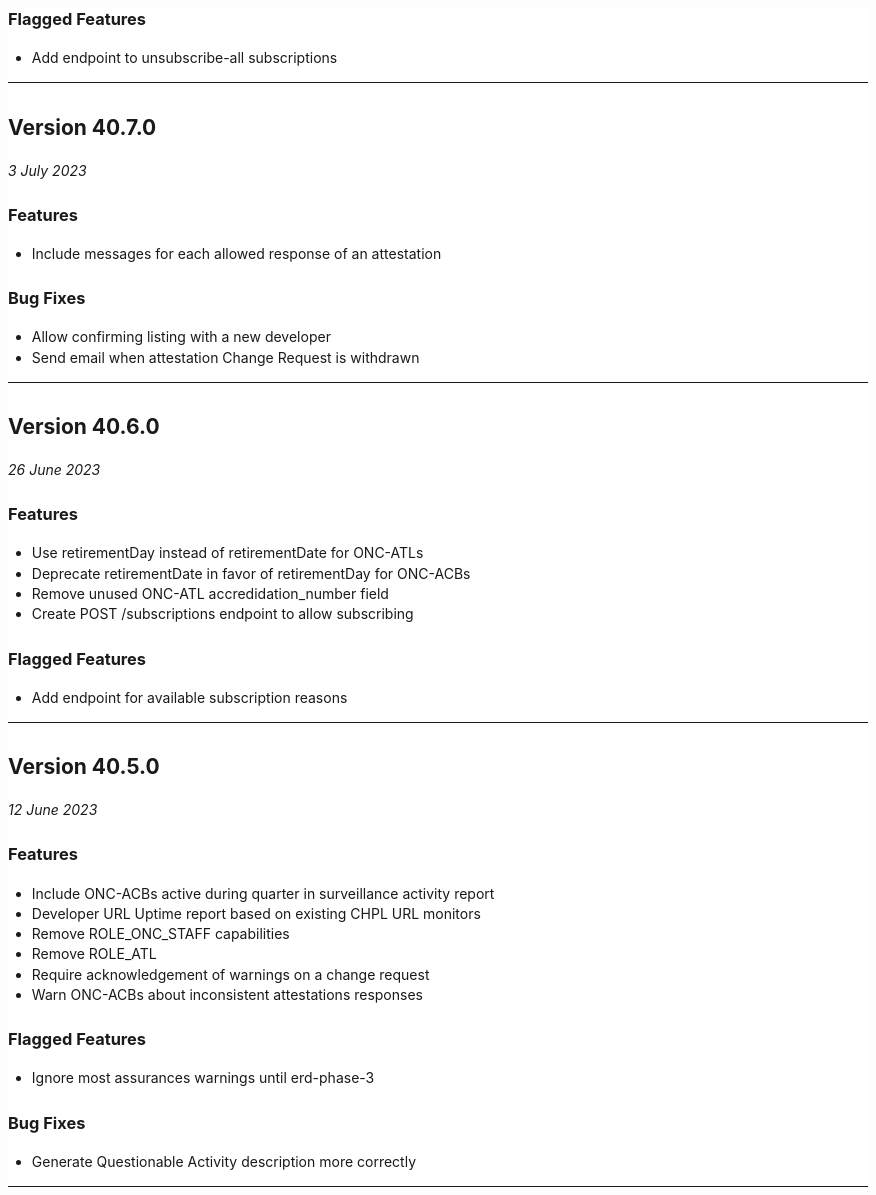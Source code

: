 ### Flagged Features
* Add endpoint to unsubscribe-all subscriptions

---

## Version 40.7.0
_3 July 2023_

### Features
* Include messages for each allowed response of an attestation

### Bug Fixes
* Allow confirming listing with a new developer
* Send email when attestation Change Request is withdrawn

---

## Version 40.6.0
_26 June 2023_

### Features
* Use retirementDay instead of retirementDate for ONC-ATLs
* Deprecate retirementDate in favor of retirementDay for ONC-ACBs
* Remove unused ONC-ATL accredidation_number field
* Create POST /subscriptions endpoint to allow subscribing

### Flagged Features
* Add endpoint for available subscription reasons

---

## Version 40.5.0
_12 June 2023_

### Features
* Include ONC-ACBs active during quarter in surveillance activity report
* Developer URL Uptime report based on existing CHPL URL monitors
* Remove ROLE_ONC_STAFF capabilities
* Remove ROLE_ATL
* Require acknowledgement of warnings on a change request
* Warn ONC-ACBs about inconsistent attestations responses

### Flagged Features
* Ignore most assurances warnings until erd-phase-3

### Bug Fixes
* Generate Questionable Activity description more correctly

---